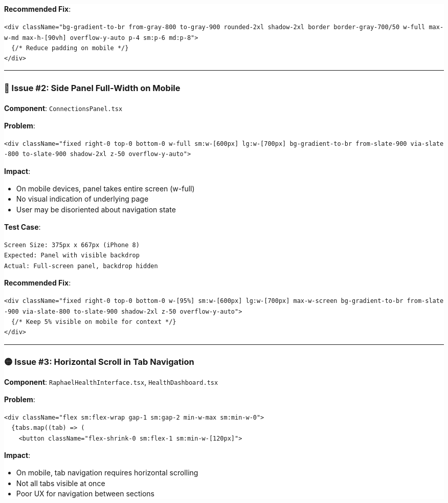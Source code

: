 **Recommended Fix**:
```tsx
<div className="bg-gradient-to-br from-gray-800 to-gray-900 rounded-2xl shadow-2xl border border-gray-700/50 w-full max-w-md max-h-[90vh] overflow-y-auto p-4 sm:p-6 md:p-8">
  {/* Reduce padding on mobile */}
</div>
```

---

### 🔴 Issue #2: Side Panel Full-Width on Mobile

**Component**: `ConnectionsPanel.tsx`

**Problem**:
```tsx
<div className="fixed right-0 top-0 bottom-0 w-full sm:w-[600px] lg:w-[700px] bg-gradient-to-br from-slate-900 via-slate-800 to-slate-900 shadow-2xl z-50 overflow-y-auto">
```

**Impact**:
- On mobile devices, panel takes entire screen (w-full)
- No visual indication of underlying page
- User may be disoriented about navigation state

**Test Case**:
```
Screen Size: 375px x 667px (iPhone 8)
Expected: Panel with visible backdrop
Actual: Full-screen panel, backdrop hidden
```

**Recommended Fix**:
```tsx
<div className="fixed right-0 top-0 bottom-0 w-[95%] sm:w-[600px] lg:w-[700px] max-w-screen bg-gradient-to-br from-slate-900 via-slate-800 to-slate-900 shadow-2xl z-50 overflow-y-auto">
  {/* Keep 5% visible on mobile for context */}
</div>
```

---

### 🟡 Issue #3: Horizontal Scroll in Tab Navigation

**Component**: `RaphaelHealthInterface.tsx`, `HealthDashboard.tsx`

**Problem**:
```tsx
<div className="flex sm:flex-wrap gap-1 sm:gap-2 min-w-max sm:min-w-0">
  {tabs.map((tab) => (
    <button className="flex-shrink-0 sm:flex-1 sm:min-w-[120px]">
```

**Impact**:
- On mobile, tab navigation requires horizontal scrolling
- Not all tabs visible at once
- Poor UX for navigation between sections
